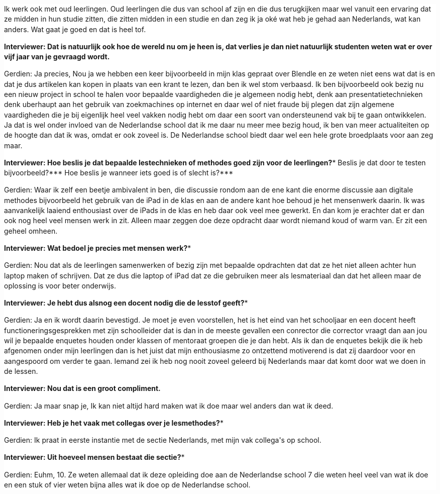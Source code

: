 Ik werk ook met oud leerlingen.  Oud leerlingen die dus van school af zijn en die dus terugkijken maar wel vanuit een ervaring dat ze midden in hun studie zitten, die zitten midden in een studie en dan zeg ik ja oké wat heb je gehad aan Nederlands, wat kan anders. Wat gaat je goed en dat is heel tof.

**Interviewer: Dat is natuurlijk ook hoe de wereld nu om je heen is, dat verlies je dan niet natuurlijk studenten weten wat er over vijf jaar van je gevraagd wordt.**

Gerdien: Ja precies,  Nou ja we hebben een keer bijvoorbeeld in mijn klas gepraat over Blendle en ze weten niet eens wat dat is en dat je dus artikelen kan kopen in plaats van een krant te lezen, dan ben ik wel stom verbaasd. Ik ben  bijvoorbeeld ook bezig nu een nieuw project in school te halen voor bepaalde vaardigheden die je algemeen nodig hebt, denk aan presentatietechnieken denk uberhaupt aan het gebruik van zoekmachines op internet en daar wel of niet fraude bij plegen dat zijn algemene vaardigheden die je bij eigenlijk heel veel vakken nodig hebt om daar een soort van ondersteunend vak bij te gaan ontwikkelen. Ja dat is wel onder invloed van de Nederlandse school dat ik me daar nu meer mee bezig houd, ik ben van meer actualiteiten op de hoogte dan dat ik was, omdat er ook zoveel is. De Nederlandse school biedt daar wel een hele grote broedplaats voor aan zeg maar.

**Interviewer: Hoe beslis je dat bepaalde lestechnieken of methodes goed zijn voor de leerlingen?***  Beslis je dat door te testen bijvoorbeeld?*** Hoe beslis je wanneer iets goed is of slecht is?***

Gerdien: Waar ik zelf een beetje ambivalent in ben,  die discussie rondom aan de ene kant die enorme discussie aan digitale methodes bijvoorbeeld het gebruik van de iPad in de klas en aan de andere kant hoe behoud je het mensenwerk daarin.  Ik was aanvankelijk laaiend enthousiast over de iPads in de klas en heb daar ook veel mee gewerkt.  En dan kom je erachter dat er dan ook nog heel veel mensen werk in zit.  Alleen maar zeggen doe deze opdracht daar wordt niemand koud of warm van. Er zit een geheel omheen.

**Interviewer: Wat bedoel je precies met mensen werk?***

Gerdien: Nou dat als de leerlingen samenwerken of bezig zijn met bepaalde opdrachten dat dat ze het niet alleen achter hun laptop maken of schrijven. Dat ze dus die laptop of iPad dat ze die gebruiken meer als lesmateriaal dan dat het alleen maar de oplossing is voor beter onderwijs.

**Interviewer: Je hebt dus alsnog een docent nodig die de lesstof geeft?***

Gerdien: Ja en ik wordt daarin bevestigd. Je moet je even voorstellen, het is het eind van het schooljaar en een docent heeft functioneringsgesprekken met zijn schoolleider dat is dan in de meeste gevallen een conrector die corrector vraagt dan aan jou wil je bepaalde enquetes houden onder klassen of mentoraat groepen die je dan hebt.  Als ik dan de enquetes bekijk die ik heb afgenomen onder mijn leerlingen  dan is het juist dat mijn enthousiasme zo ontzettend motiverend is dat zij daardoor voor en aangespoord om verder te gaan.  Iemand zei ik heb nog nooit zoveel geleerd bij Nederlands maar dat komt door wat we doen in de lessen.

**Interviewer: Nou dat is een groot compliment.**

Gerdien: Ja maar snap je, Ik kan niet altijd hard maken wat ik doe maar wel anders dan wat ik deed.

**Interviewer: Heb je het vaak met collegas over je lesmethodes?***

Gerdien: Ik praat in eerste instantie met de sectie Nederlands, met mijn vak collega's op school.

**Interviewer: Uit hoeveel mensen bestaat die sectie?***

Gerdien: Euhm, 10. Ze weten allemaal dat ik deze opleiding doe aan de Nederlandse school 7 die weten heel veel van wat ik doe en een stuk of vier weten bijna alles wat ik doe op de Nederlandse school.
